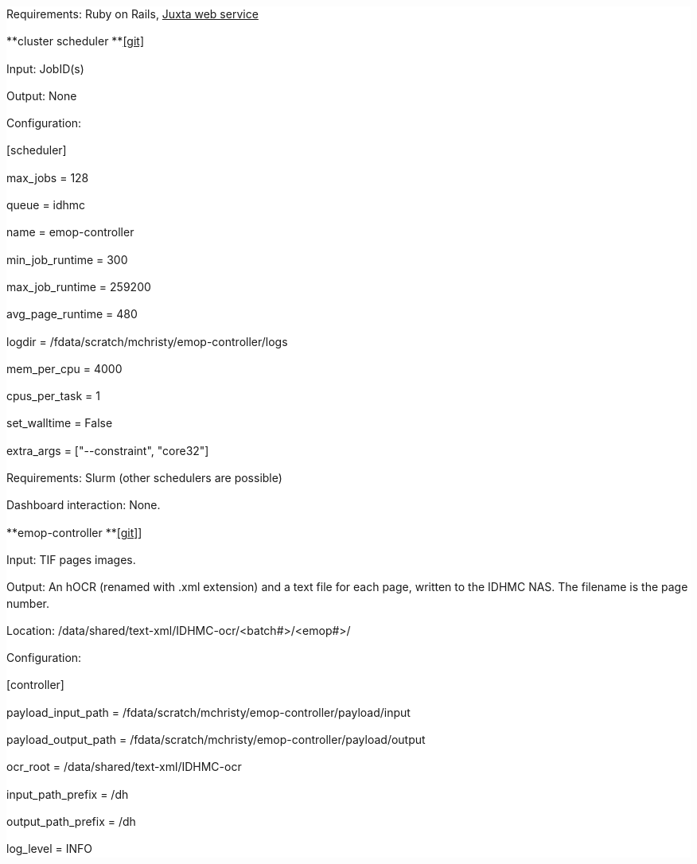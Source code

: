 Requirements: Ruby on Rails, [Juxta web service](https://github.com/performant-software/juxta-service)

**cluster scheduler **[[git]](https://github.com/Early-Modern-OCR/emop-controller/blob/b5e299d92afa4ef187a5a80f0970de8b849ce6d5/emop/lib/emop_scheduler.py)

Input: JobID(s)

Output: None

Configuration:

[scheduler]

max_jobs = 128

queue = idhmc

name = emop-controller

min_job_runtime = 300

max_job_runtime = 259200

avg_page_runtime = 480

logdir = /fdata/scratch/mchristy/emop-controller/logs

mem_per_cpu = 4000

cpus_per_task = 1

set_walltime = False

extra_args = ["--constraint", "core32"]

Requirements: Slurm (other schedulers are possible)

Dashboard interaction: None.

**emop-controller **[[git]](https://github.com/Early-Modern-OCR/emop-controller)]

Input: TIF pages images.

Output: An hOCR (renamed with .xml extension) and a text file for each page, written to the IDHMC NAS. The filename is the page number. 

Location: /data/shared/text-xml/IDHMC-ocr/<batch#>/<emop#>/

Configuration:

[controller]

payload_input_path = /fdata/scratch/mchristy/emop-controller/payload/input

payload_output_path = /fdata/scratch/mchristy/emop-controller/payload/output

ocr_root = /data/shared/text-xml/IDHMC-ocr

input_path_prefix = /dh

output_path_prefix = /dh

log_level = INFO
